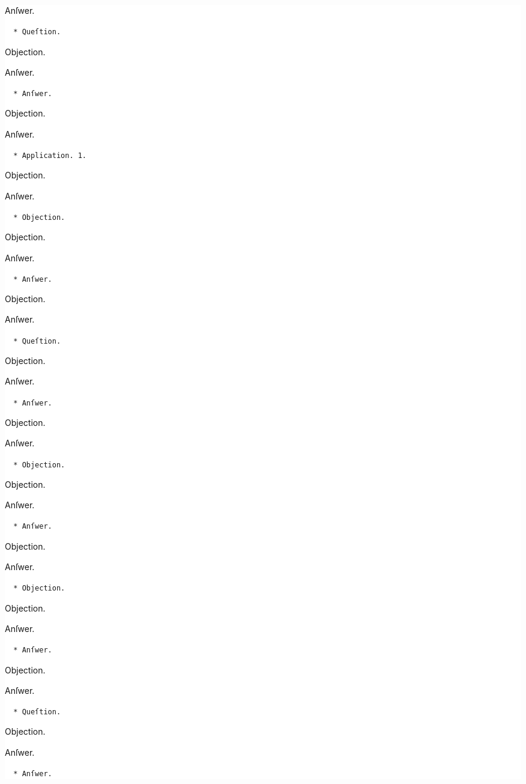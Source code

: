 Anſwer.

      * Queſtion.

Objection.

Anſwer.

      * Anſwer.

Objection.

Anſwer.

      * Application. 1.

Objection.

Anſwer.

      * Objection.

Objection.

Anſwer.

      * Anſwer.

Objection.

Anſwer.

      * Queſtion.

Objection.

Anſwer.

      * Anſwer.

Objection.

Anſwer.

      * Objection.

Objection.

Anſwer.

      * Anſwer.

Objection.

Anſwer.

      * Objection.

Objection.

Anſwer.

      * Anſwer.

Objection.

Anſwer.

      * Queſtion.

Objection.

Anſwer.

      * Anſwer.
